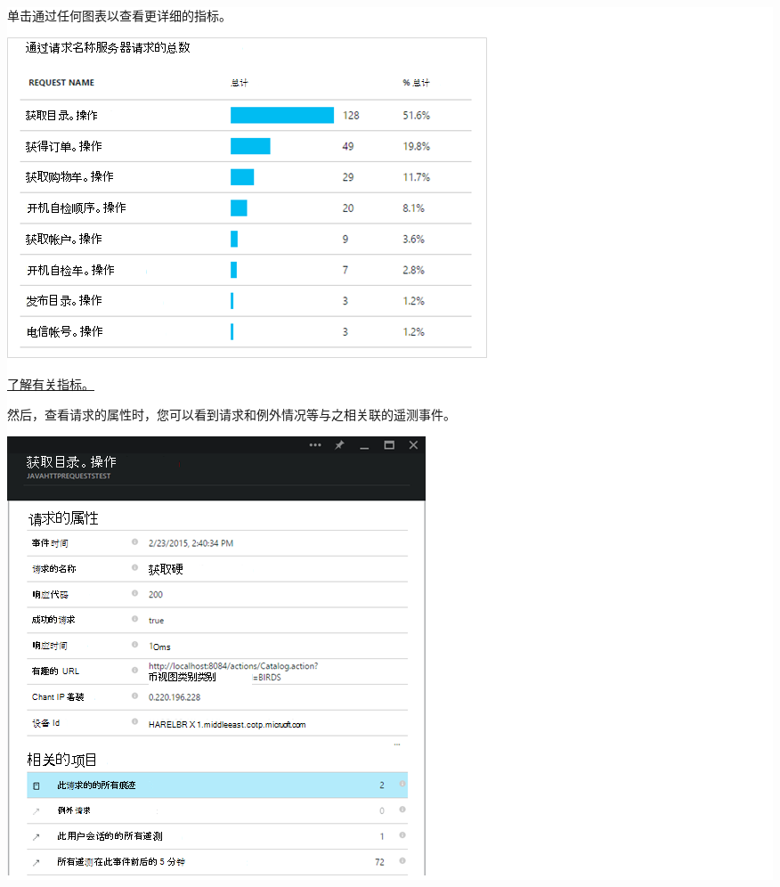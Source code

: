 
单击通过任何图表以查看更详细的指标。 

![按名称的请求计数](./media/app-insights-java-eclipse/6-barchart.png)


[了解有关指标。][metrics]

 

然后，查看请求的属性时，您可以看到请求和例外情况等与之相关联的遥测事件。
 
![此请求的的所有痕迹](./media/app-insights-java-eclipse/7-instance.png)


[availability]: app-insights-monitor-web-app-availability.md
[diagnostic]: app-insights-diagnostic-search.md
[java]: app-insights-java-get-started.md
[javalogs]: app-insights-java-trace-logs.md
[metrics]: app-insights-metrics-explorer.md
[track]: app-insights-api-custom-events-metrics.md
[usage]: app-insights-web-track-usage.md